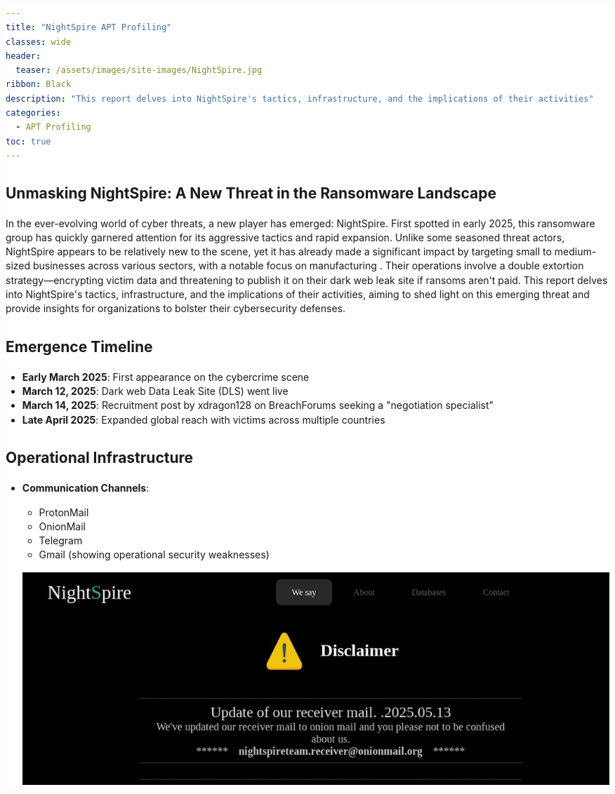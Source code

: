 ```yaml
---
title: "NightSpire APT Profiling"
classes: wide
header:
  teaser: /assets/images/site-images/NightSpire.jpg
ribbon: Black
description: "This report delves into NightSpire's tactics, infrastructure, and the implications of their activities"
categories:
  - APT Profiling
toc: true
---
```



## Unmasking NightSpire: A New Threat in the Ransomware Landscape

In the ever-evolving world of cyber threats, a new player has emerged: NightSpire. First spotted in early 2025, this ransomware group has quickly garnered attention for its aggressive tactics and rapid expansion. Unlike some seasoned threat actors, NightSpire appears to be relatively new to the scene, yet it has already made a significant impact by targeting small to medium-sized businesses across various sectors, with a notable focus on manufacturing . Their operations involve a double extortion strategy—encrypting victim data and threatening to publish it on their dark web leak site if ransoms aren't paid. This report delves into NightSpire's tactics, infrastructure, and the implications of their activities, aiming to shed light on this emerging threat and provide insights for organizations to bolster their cybersecurity defenses.

## Emergence Timeline
- **Early March 2025**: First appearance on the cybercrime scene
- **March 12, 2025**: Dark web Data Leak Site (DLS) went live
- **March 14, 2025**: Recruitment post by xdragon128 on BreachForums seeking a "negotiation specialist"
- **Late April 2025**: Expanded global reach with victims across multiple countries

## Operational Infrastructure
- **Communication Channels**:
  - ProtonMail
  - OnionMail
  - Telegram
  - Gmail (showing operational security weaknesses)

  ![](/assets/images/tutorials-summaries/NightSpire/NightSpire-Mail.jpeg)
